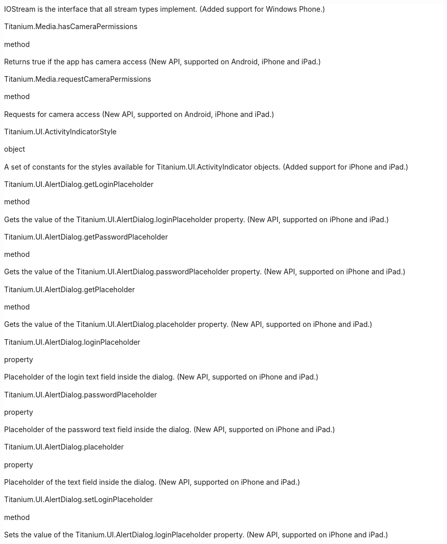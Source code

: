IOStream is the interface that all stream types implement. (Added support for Windows Phone.)

Titanium.Media.hasCameraPermissions

method

Returns true if the app has camera access (New API, supported on Android, iPhone and iPad.)

Titanium.Media.requestCameraPermissions

method

Requests for camera access (New API, supported on Android, iPhone and iPad.)

Titanium.UI.ActivityIndicatorStyle

object

A set of constants for the styles available for Titanium.UI.ActivityIndicator objects. (Added support for iPhone and iPad.)

Titanium.UI.AlertDialog.getLoginPlaceholder

method

Gets the value of the Titanium.UI.AlertDialog.loginPlaceholder property. (New API, supported on iPhone and iPad.)

Titanium.UI.AlertDialog.getPasswordPlaceholder

method

Gets the value of the Titanium.UI.AlertDialog.passwordPlaceholder property. (New API, supported on iPhone and iPad.)

Titanium.UI.AlertDialog.getPlaceholder

method

Gets the value of the Titanium.UI.AlertDialog.placeholder property. (New API, supported on iPhone and iPad.)

Titanium.UI.AlertDialog.loginPlaceholder

property

Placeholder of the login text field inside the dialog. (New API, supported on iPhone and iPad.)

Titanium.UI.AlertDialog.passwordPlaceholder

property

Placeholder of the password text field inside the dialog. (New API, supported on iPhone and iPad.)

Titanium.UI.AlertDialog.placeholder

property

Placeholder of the text field inside the dialog. (New API, supported on iPhone and iPad.)

Titanium.UI.AlertDialog.setLoginPlaceholder

method

Sets the value of the Titanium.UI.AlertDialog.loginPlaceholder property. (New API, supported on iPhone and iPad.)
